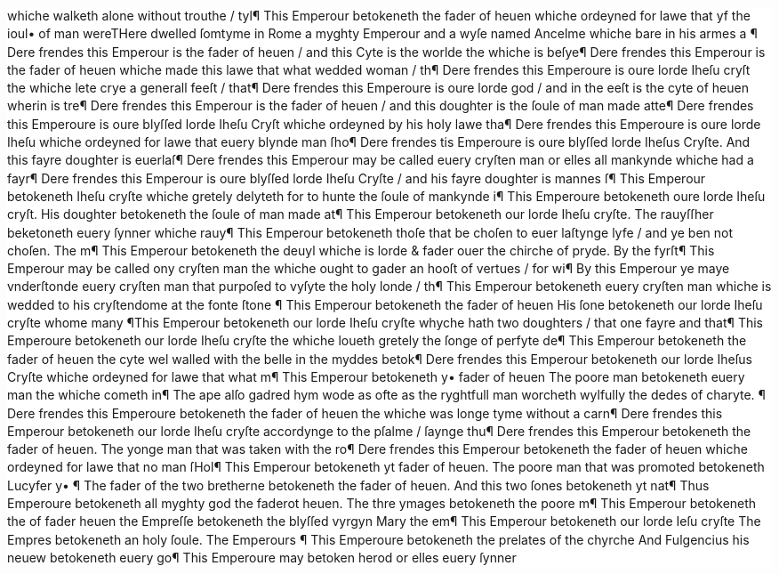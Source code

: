  whiche walketh alone without trouthe / tyl¶ This Emperour betokeneth the fader of heuen whiche ordeyned for lawe that yf the ioul• of man wereTHere dwelled ſomtyme in Rome a myghty Emperour and a wyſe named Ancelme whiche bare in his armes a ¶ Dere frendes this Emperour is the fader of heuen / and this Cyte is the worlde the whiche is beſye¶ Dere frendes this Emperour is the fader of heuen whiche made this lawe that what wedded woman / th¶ Dere frendes this Emperoure is oure lorde Iheſu cryſt the whiche lete crye a generall feeſt / that¶ Dere frendes this Emperoure is oure lorde god / and in the eeſt is the cyte of heuen wherin is tre¶ Dere frendes this Emperour is the fader of heuen / and this doughter is the ſoule of man made atte¶ Dere frendes this Emperoure is oure blyſſed lorde Iheſu Cryſt whiche ordeyned by his holy lawe tha¶ Dere frendes this Emperoure is oure lorde Iheſu whiche ordeyned for lawe that euery blynde man ſho¶ Dere frendes tis Emperoure is oure blyſſed lorde Iheſus Cryſte. And this fayre doughter is euerlaſ¶ Dere frendes this Emperour may be called euery cryſten man or elles all mankynde whiche had a fayr¶ Dere frendes this Emperour is oure blyſſed lorde Iheſu Cryſte / and his fayre doughter is mannes ſ¶ This Emperour betokeneth Iheſu cryſte whiche gretely delyteth for to hunte the ſoule of mankynde i¶ This Emperoure betokeneth oure lorde Iheſu cryſt. His doughter betokeneth the ſoule of man made at¶ This Emperour betokeneth our lorde Iheſu cryſte. The rauyſſher beketoneth euery ſynner whiche rauy¶ This Emperour betokeneth thoſe that be choſen to euer laſtynge lyfe / and ye ben not choſen. The m¶ This Emperour betokeneth the deuyl whiche is lorde & fader ouer the chirche of pryde. By the fyrſt¶ This Emperour may be called ony cryſten man the whiche ought to gader an hooſt of vertues / for wi¶ By this Emperour ye maye vnderſtonde euery cryſten man that purpoſed to vyſyte the holy londe / th¶ This Emperour betokeneth euery cryſten man whiche is wedded to his cryſtendome at the fonte ſtone ¶ This Emperour betokeneth the fader of heuen His ſone betokeneth our lorde Iheſu cryſte whome many ¶This Emperour betokeneth our lorde Iheſu cryſte whyche hath two doughters / that one fayre and that¶ This Emperoure betokeneth our lorde Iheſu cryſte the whiche loueth gretely the ſonge of perfyte de¶ This Emperour betokeneth the fader of heuen the cyte wel walled with the belle in the myddes betok¶ Dere frendes this Emperour betokeneth our lorde Iheſus Cryſte whiche ordeyned for lawe that what m¶ This Emperour betokeneth y• fader of heuen The poore man betokeneth euery man the whiche cometh in¶ The ape alſo gadred hym wode as ofte as the ryghtfull man worcheth wylfully the dedes of charyte. ¶ Dere frendes this Emperoure betokeneth the fader of heuen the whiche was longe tyme without a carn¶ Dere frendes this Emperour betokeneth our lorde Iheſu cryſte accordynge to the pſalme / ſaynge thu¶ Dere frendes this Emperour betokeneth the fader of heuen. The yonge man that was taken with the ro¶ Dere frendes this Emperour betokeneth the fader of heuen whiche ordeyned for lawe that no man ſHol¶ This Emperour betokeneth yt fader of heuen. The poore man that was promoted betokeneth Lucyfer y• ¶ The fader of the two bretherne betokeneth the fader of heuen. And this two ſones betokeneth yt nat¶ Thus Emperoure betokeneth all myghty god the faderot heuen. The thre ymages betokeneth the poore m¶ This Emperour betokeneth the of fader heuen the Empreſſe betokeneth the blyſſed vyrgyn Mary the em¶ This Emperour betokeneth our lorde Ieſu cryſte The Empres betokeneth an holy ſoule. The Emperours ¶ This Emperoure betokeneth the prelates of the chyrche And Fulgencius his neuew betokeneth euery go¶ This Emperoure may betoken herod or elles euery ſynner